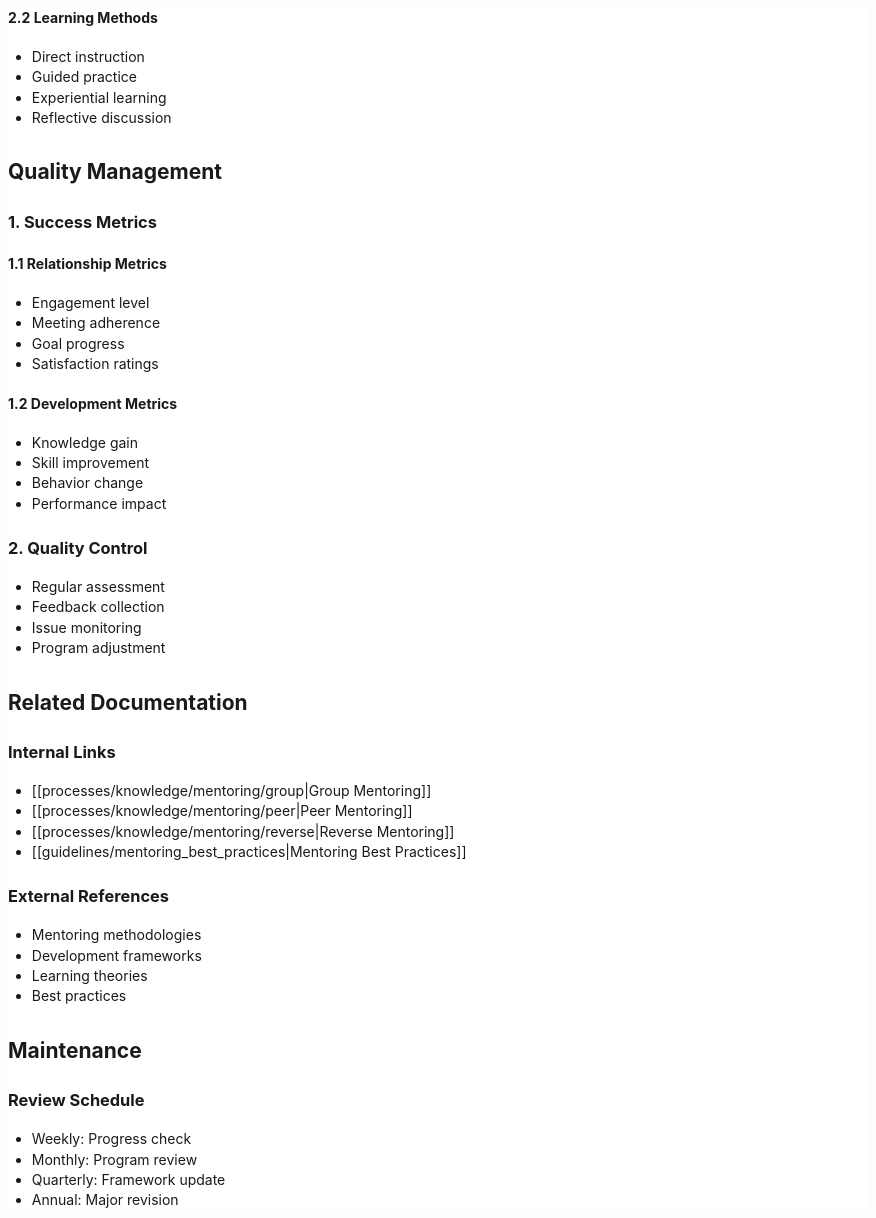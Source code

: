 #### 2.2 Learning Methods
- Direct instruction
- Guided practice
- Experiential learning
- Reflective discussion

## Quality Management

### 1. Success Metrics
#### 1.1 Relationship Metrics
- Engagement level
- Meeting adherence
- Goal progress
- Satisfaction ratings

#### 1.2 Development Metrics
- Knowledge gain
- Skill improvement
- Behavior change
- Performance impact

### 2. Quality Control
- Regular assessment
- Feedback collection
- Issue monitoring
- Program adjustment

## Related Documentation
### Internal Links
- [[processes/knowledge/mentoring/group|Group Mentoring]]
- [[processes/knowledge/mentoring/peer|Peer Mentoring]]
- [[processes/knowledge/mentoring/reverse|Reverse Mentoring]]
- [[guidelines/mentoring_best_practices|Mentoring Best Practices]]

### External References
- Mentoring methodologies
- Development frameworks
- Learning theories
- Best practices

## Maintenance
### Review Schedule
- Weekly: Progress check
- Monthly: Program review
- Quarterly: Framework update
- Annual: Major revision

